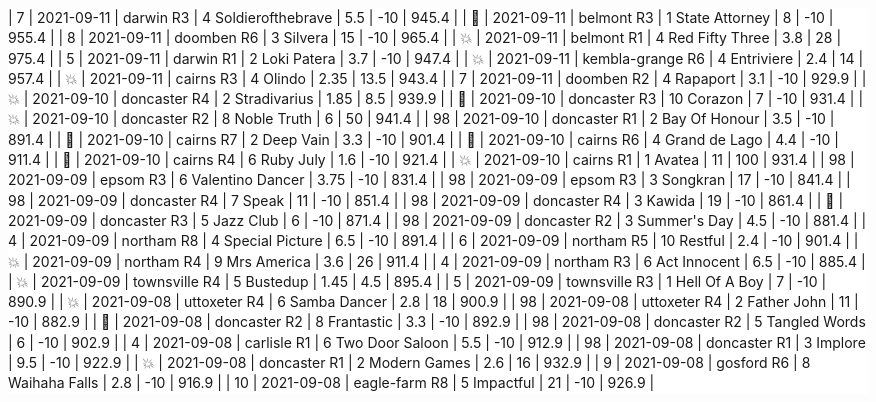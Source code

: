 | 7                 | 2021-09-11 | darwin R3              | 4 Soldierofthebrave  |   5.5  |    -10   |    945.4 |
| :2nd_place_medal: | 2021-09-11 | belmont R3             | 1 State Attorney     |   8    |    -10   |    955.4 |
| 8                 | 2021-09-11 | doomben R6             | 3 Silvera            |  15    |    -10   |    965.4 |
| :boom:            | 2021-09-11 | belmont R1             | 4 Red Fifty Three    |   3.8  |     28   |    975.4 |
| 5                 | 2021-09-11 | darwin R1              | 2 Loki Patera        |   3.7  |    -10   |    947.4 |
| :boom:            | 2021-09-11 | kembla-grange R6       | 4 Entriviere         |   2.4  |     14   |    957.4 |
| :boom:            | 2021-09-11 | cairns R3              | 4 Olindo             |   2.35 |     13.5 |    943.4 |
| 7                 | 2021-09-11 | doomben R2             | 4 Rapaport           |   3.1  |    -10   |    929.9 |
| :boom:            | 2021-09-10 | doncaster R4           | 2 Stradivarius       |   1.85 |      8.5 |    939.9 |
| :3rd_place_medal: | 2021-09-10 | doncaster R3           | 10 Corazon           |   7    |    -10   |    931.4 |
| :boom:            | 2021-09-10 | doncaster R2           | 8 Noble Truth        |   6    |     50   |    941.4 |
| 98                | 2021-09-10 | doncaster R1           | 2 Bay Of Honour      |   3.5  |    -10   |    891.4 |
| :2nd_place_medal: | 2021-09-10 | cairns R7              | 2 Deep Vain          |   3.3  |    -10   |    901.4 |
| :3rd_place_medal: | 2021-09-10 | cairns R6              | 4 Grand de Lago      |   4.4  |    -10   |    911.4 |
| :2nd_place_medal: | 2021-09-10 | cairns R4              | 6 Ruby July          |   1.6  |    -10   |    921.4 |
| :boom:            | 2021-09-10 | cairns R1              | 1 Avatea             |  11    |    100   |    931.4 |
| 98                | 2021-09-09 | epsom R3               | 6 Valentino Dancer   |   3.75 |    -10   |    831.4 |
| 98                | 2021-09-09 | epsom R3               | 3 Songkran           |  17    |    -10   |    841.4 |
| 98                | 2021-09-09 | doncaster R4           | 7 Speak              |  11    |    -10   |    851.4 |
| 98                | 2021-09-09 | doncaster R4           | 3 Kawida             |  19    |    -10   |    861.4 |
| :3rd_place_medal: | 2021-09-09 | doncaster R3           | 5 Jazz Club          |   6    |    -10   |    871.4 |
| 98                | 2021-09-09 | doncaster R2           | 3 Summer's Day       |   4.5  |    -10   |    881.4 |
| 4                 | 2021-09-09 | northam R8             | 4 Special Picture    |   6.5  |    -10   |    891.4 |
| 6                 | 2021-09-09 | northam R5             | 10 Restful           |   2.4  |    -10   |    901.4 |
| :boom:            | 2021-09-09 | northam R4             | 9 Mrs America        |   3.6  |     26   |    911.4 |
| 4                 | 2021-09-09 | northam R3             | 6 Act Innocent       |   6.5  |    -10   |    885.4 |
| :boom:            | 2021-09-09 | townsville R4          | 5 Bustedup           |   1.45 |      4.5 |    895.4 |
| 5                 | 2021-09-09 | townsville R3          | 1 Hell Of A Boy      |   7    |    -10   |    890.9 |
| :boom:            | 2021-09-08 | uttoxeter R4           | 6 Samba Dancer       |   2.8  |     18   |    900.9 |
| 98                | 2021-09-08 | uttoxeter R4           | 2 Father John        |  11    |    -10   |    882.9 |
| :3rd_place_medal: | 2021-09-08 | doncaster R2           | 8 Frantastic         |   3.3  |    -10   |    892.9 |
| 98                | 2021-09-08 | doncaster R2           | 5 Tangled Words      |   6    |    -10   |    902.9 |
| 4                 | 2021-09-08 | carlisle R1            | 6 Two Door Saloon    |   5.5  |    -10   |    912.9 |
| 98                | 2021-09-08 | doncaster R1           | 3 Implore            |   9.5  |    -10   |    922.9 |
| :boom:            | 2021-09-08 | doncaster R1           | 2 Modern Games       |   2.6  |     16   |    932.9 |
| 9                 | 2021-09-08 | gosford R6             | 8 Waihaha Falls      |   2.8  |    -10   |    916.9 |
| 10                | 2021-09-08 | eagle-farm R8          | 5 Impactful          |  21    |    -10   |    926.9 |